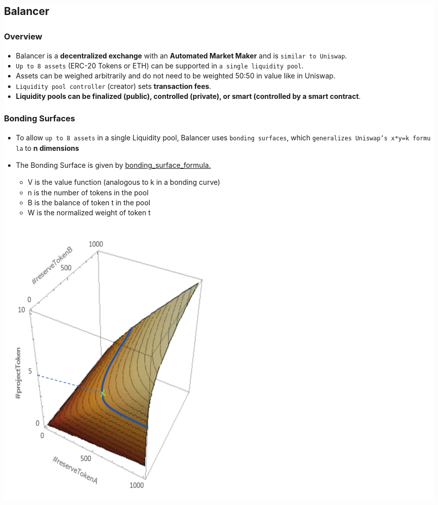 
## Balancer

### Overview
- Balancer is a **decentralized exchange** with an **Automated Market Maker** and is ```similar to Uniswap```.
- ```Up to 8 assets``` (ERC-20 Tokens or ETH) can be supported in ```a single liquidity pool```.
- Assets can be weighed arbitrarily and do not need to be weighted 50:50 in value like in Uniswap.
- ```Liquidity pool controller``` (creator) sets **transaction fees**.
- **Liquidity pools can be finalized (public), controlled (private), or smart (controlled by a smart contract**.


### Bonding Surfaces
- To allow ```up to 8 assets``` in a single Liquidity pool, Balancer uses ```bonding surfaces```, which ```generalizes Uniswap’s x*y=k formula``` to **n dimensions**

- The Bonding Surface is given by [bonding_surface_formula.](Figs/bonding_surface_formula.png)
    - V is the value function (analogous to k in a bonding curve)
    - n is the number of tokens in the pool
    - B is the balance of token t in the pool
    - W is the normalized weight of token t

![bonding_surface](Figs/bonding_surface.png)
